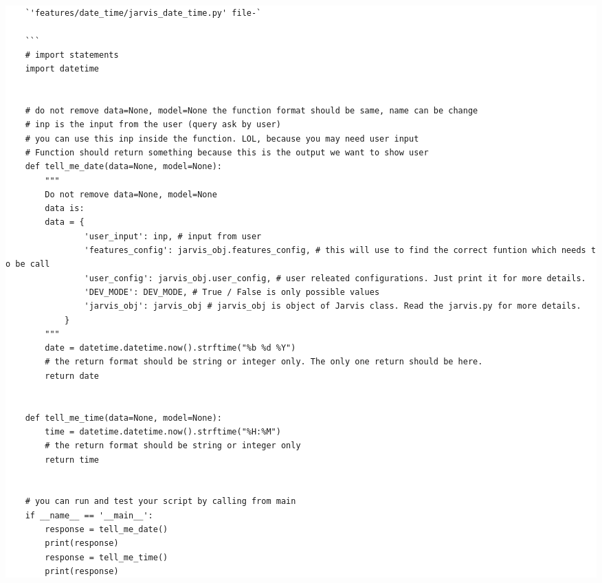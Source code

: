 		`'features/date_time/jarvis_date_time.py' file-`
		
		```
		# import statements
		import datetime


		# do not remove data=None, model=None the function format should be same, name can be change
		# inp is the input from the user (query ask by user)
		# you can use this inp inside the function. LOL, because you may need user input
		# Function should return something because this is the output we want to show user
		def tell_me_date(data=None, model=None):
		    """
		    Do not remove data=None, model=None
		    data is:
		    data = {
		            'user_input': inp, # input from user
		            'features_config': jarvis_obj.features_config, # this will use to find the correct funtion which needs to be call
		            'user_config': jarvis_obj.user_config, # user releated configurations. Just print it for more details.
		            'DEV_MODE': DEV_MODE, # True / False is only possible values
		            'jarvis_obj': jarvis_obj # jarvis_obj is object of Jarvis class. Read the jarvis.py for more details.
		        }
		    """
		    date = datetime.datetime.now().strftime("%b %d %Y")
		    # the return format should be string or integer only. The only one return should be here.
		    return date


		def tell_me_time(data=None, model=None):
		    time = datetime.datetime.now().strftime("%H:%M")
		    # the return format should be string or integer only
		    return time


		# you can run and test your script by calling from main
		if __name__ == '__main__':
		    response = tell_me_date()
		    print(response)
		    response = tell_me_time()
		    print(response)
